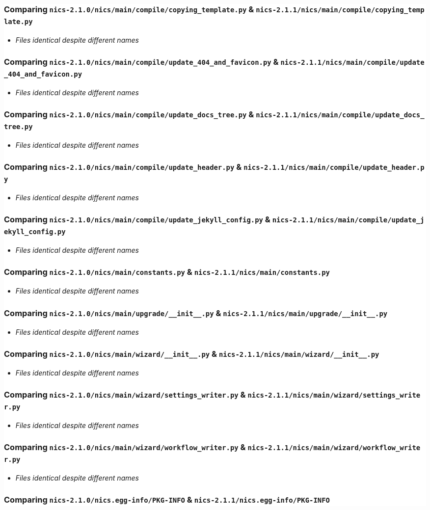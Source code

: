 ### Comparing `nics-2.1.0/nics/main/compile/copying_template.py` & `nics-2.1.1/nics/main/compile/copying_template.py`

 * *Files identical despite different names*

### Comparing `nics-2.1.0/nics/main/compile/update_404_and_favicon.py` & `nics-2.1.1/nics/main/compile/update_404_and_favicon.py`

 * *Files identical despite different names*

### Comparing `nics-2.1.0/nics/main/compile/update_docs_tree.py` & `nics-2.1.1/nics/main/compile/update_docs_tree.py`

 * *Files identical despite different names*

### Comparing `nics-2.1.0/nics/main/compile/update_header.py` & `nics-2.1.1/nics/main/compile/update_header.py`

 * *Files identical despite different names*

### Comparing `nics-2.1.0/nics/main/compile/update_jekyll_config.py` & `nics-2.1.1/nics/main/compile/update_jekyll_config.py`

 * *Files identical despite different names*

### Comparing `nics-2.1.0/nics/main/constants.py` & `nics-2.1.1/nics/main/constants.py`

 * *Files identical despite different names*

### Comparing `nics-2.1.0/nics/main/upgrade/__init__.py` & `nics-2.1.1/nics/main/upgrade/__init__.py`

 * *Files identical despite different names*

### Comparing `nics-2.1.0/nics/main/wizard/__init__.py` & `nics-2.1.1/nics/main/wizard/__init__.py`

 * *Files identical despite different names*

### Comparing `nics-2.1.0/nics/main/wizard/settings_writer.py` & `nics-2.1.1/nics/main/wizard/settings_writer.py`

 * *Files identical despite different names*

### Comparing `nics-2.1.0/nics/main/wizard/workflow_writer.py` & `nics-2.1.1/nics/main/wizard/workflow_writer.py`

 * *Files identical despite different names*

### Comparing `nics-2.1.0/nics.egg-info/PKG-INFO` & `nics-2.1.1/nics.egg-info/PKG-INFO`
